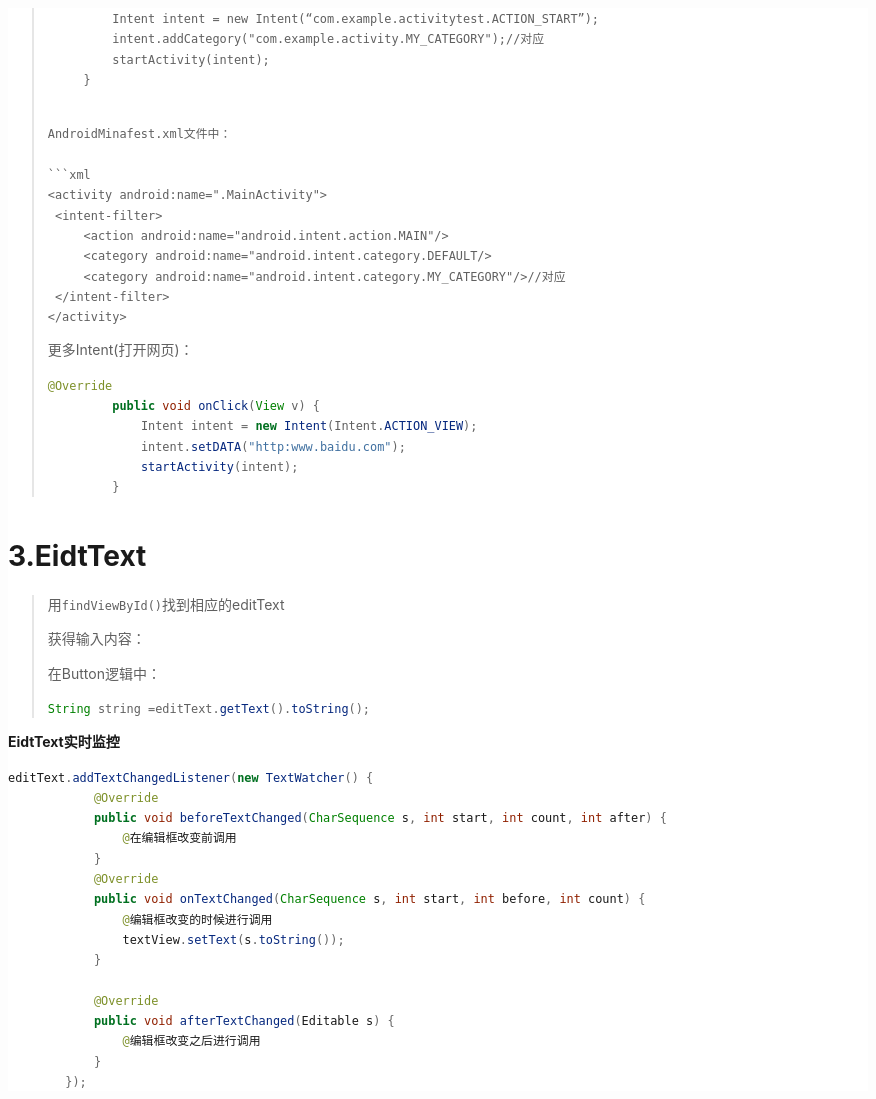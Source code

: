 >              Intent intent = new Intent(“com.example.activitytest.ACTION_START”);
>              intent.addCategory("com.example.activity.MY_CATEGORY");//对应
>              startActivity(intent);
>          }
> ```
>
> AndroidMinafest.xml文件中：
>
> ```xml
> <activity android:name=".MainActivity">
>  <intent-filter>
>      <action android:name="android.intent.action.MAIN"/>
>      <category android:name="android.intent.category.DEFAULT/>
>      <category android:name="android.intent.category.MY_CATEGORY"/>//对应
>  </intent-filter>
> </activity>
> ```
>
> 更多Intent(打开网页)：
>
> ```java
> @Override
>          public void onClick(View v) {
>              Intent intent = new Intent(Intent.ACTION_VIEW);
>              intent.setDATA("http:www.baidu.com");
>              startActivity(intent);
>          }
> ```
>
> 

# 3.EidtText

>用`findViewById()`找到相应的editText
>
>获得输入内容：
>
>在Button逻辑中：
>
>```java
>String string =editText.getText().toString();
>```

**EidtText实时监控**

```java
editText.addTextChangedListener(new TextWatcher() {
            @Override
            public void beforeTextChanged(CharSequence s, int start, int count, int after) {
                @在编辑框改变前调用
            }
            @Override
            public void onTextChanged(CharSequence s, int start, int before, int count) {
                @编辑框改变的时候进行调用
                textView.setText(s.toString());
            }

            @Override
            public void afterTextChanged(Editable s) {
                @编辑框改变之后进行调用
            }
        });
```
